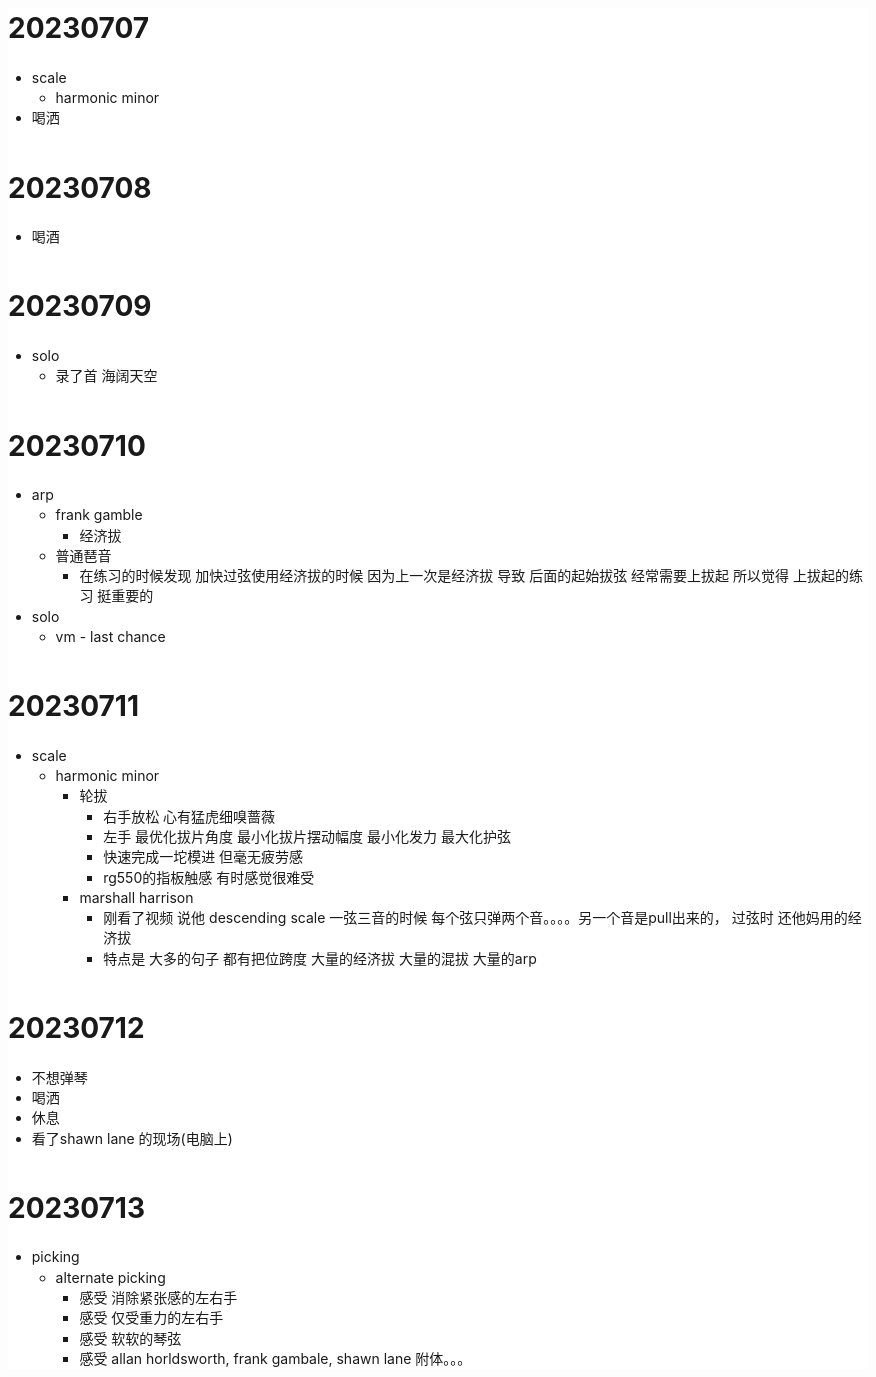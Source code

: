 # 20230707
- scale 
  - harmonic minor
- 喝洒

# 20230708
- 喝酒

# 20230709
- solo
  - 录了首 海阔天空

# 20230710
- arp
  - frank gamble
    - 经济拔
  - 普通琶音 
    - 在练习的时候发现 加快过弦使用经济拔的时候 因为上一次是经济拔 导致 后面的起始拔弦 经常需要上拔起 所以觉得 上拔起的练习 挺重要的
- solo 
  - vm - last chance 

# 20230711
- scale 
  - harmonic minor 
    - 轮拔  
      - 右手放松 心有猛虎细嗅蔷薇
      - 左手 最优化拔片角度 最小化拔片摆动幅度 最小化发力 最大化护弦
      - 快速完成一坨模进 但毫无疲劳感
      - rg550的指板触感 有时感觉很难受
    - marshall harrison 
      - 刚看了视频 说他 descending scale 一弦三音的时候 每个弦只弹两个音。。。。另一个音是pull出来的， 过弦时 还他妈用的经济拔 
      - 特点是 大多的句子 都有把位跨度 大量的经济拔 大量的混拔 大量的arp

# 20230712
- 不想弹琴
- 喝洒
- 休息
- 看了shawn lane 的现场(电脑上)

# 20230713
- picking
  - alternate picking 
    - 感受 消除紧张感的左右手 
    - 感受 仅受重力的左右手
    - 感受 软软的琴弦
    - 感受 allan horldsworth, frank gambale, shawn lane 附体。。。
